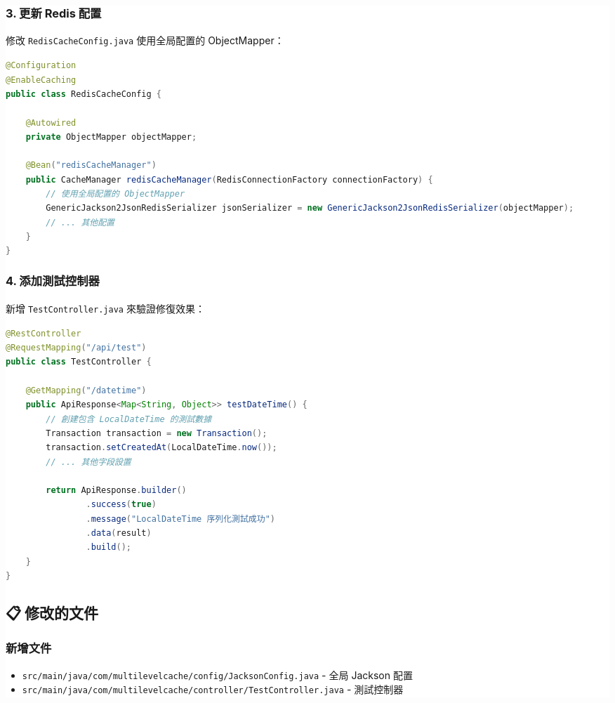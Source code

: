 ### 3. 更新 Redis 配置

修改 `RedisCacheConfig.java` 使用全局配置的 ObjectMapper：

```java
@Configuration
@EnableCaching
public class RedisCacheConfig {

    @Autowired
    private ObjectMapper objectMapper;

    @Bean("redisCacheManager")
    public CacheManager redisCacheManager(RedisConnectionFactory connectionFactory) {
        // 使用全局配置的 ObjectMapper
        GenericJackson2JsonRedisSerializer jsonSerializer = new GenericJackson2JsonRedisSerializer(objectMapper);
        // ... 其他配置
    }
}
```

### 4. 添加測試控制器

新增 `TestController.java` 來驗證修復效果：

```java
@RestController
@RequestMapping("/api/test")
public class TestController {

    @GetMapping("/datetime")
    public ApiResponse<Map<String, Object>> testDateTime() {
        // 創建包含 LocalDateTime 的測試數據
        Transaction transaction = new Transaction();
        transaction.setCreatedAt(LocalDateTime.now());
        // ... 其他字段設置
        
        return ApiResponse.builder()
                .success(true)
                .message("LocalDateTime 序列化測試成功")
                .data(result)
                .build();
    }
}
```

## 📋 修改的文件

### 新增文件
- `src/main/java/com/multilevelcache/config/JacksonConfig.java` - 全局 Jackson 配置
- `src/main/java/com/multilevelcache/controller/TestController.java` - 測試控制器
